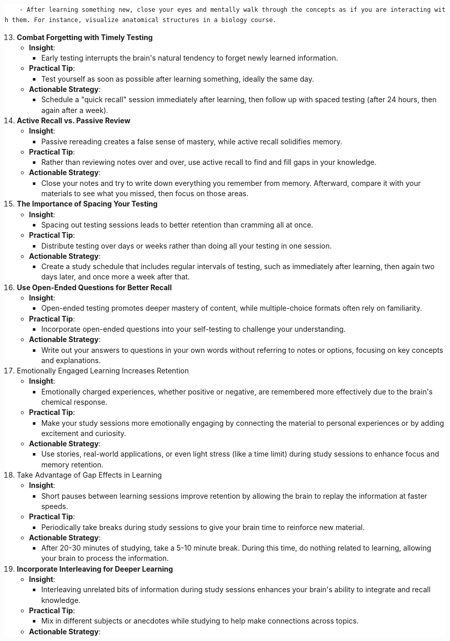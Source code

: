 		- After learning something new, close your eyes and mentally walk through the concepts as if you are interacting with them. For instance, visualize anatomical structures in a biology course.
13. **Combat Forgetting with Timely Testing**
	- **Insight**: 
		- Early testing interrupts the brain's natural tendency to forget newly learned information.
	- **Practical Tip**: 
		- Test yourself as soon as possible after learning something, ideally the same day.
	- **Actionable Strategy**: 
		- Schedule a "quick recall" session immediately after learning, then follow up with spaced testing (after 24 hours, then again after a week).
14. **Active Recall vs. Passive Review**
	- **Insight**: 
		- Passive rereading creates a false sense of mastery, while active recall solidifies memory.
	- **Practical Tip**: 
		- Rather than reviewing notes over and over, use active recall to find and fill gaps in your knowledge.
	- **Actionable Strategy**: 
		- Close your notes and try to write down everything you remember from memory. Afterward, compare it with your materials to see what you missed, then focus on those areas.
15. **The Importance of Spacing Your Testing**
	- **Insight**: 
		- Spacing out testing sessions leads to better retention than cramming all at once.
	- **Practical Tip**: 
		- Distribute testing over days or weeks rather than doing all your testing in one session.
	- **Actionable Strategy**: 
		- Create a study schedule that includes regular intervals of testing, such as immediately after learning, then again two days later, and once more a week after that.
16. **Use Open-Ended Questions for Better Recall**
	- **Insight**: 
		- Open-ended testing promotes deeper mastery of content, while multiple-choice formats often rely on familiarity.
	- **Practical Tip**: 
		- Incorporate open-ended questions into your self-testing to challenge your understanding.
	- **Actionable Strategy**: 
		- Write out your answers to questions in your own words without referring to notes or options, focusing on key concepts and explanations.
17. Emotionally Engaged Learning Increases Retention
	- **Insight**: 
		- Emotionally charged experiences, whether positive or negative, are remembered more effectively due to the brain's chemical response.
	- **Practical Tip**: 
		- Make your study sessions more emotionally engaging by connecting the material to personal experiences or by adding excitement and curiosity.
	- **Actionable Strategy**: 
		- Use stories, real-world applications, or even light stress (like a time limit) during study sessions to enhance focus and memory retention.
18. Take Advantage of Gap Effects in Learning
	- **Insight**: 
		- Short pauses between learning sessions improve retention by allowing the brain to replay the information at faster speeds.
	- **Practical Tip**: 
		- Periodically take breaks during study sessions to give your brain time to reinforce new material.
	- **Actionable Strategy**: 
		- After 20-30 minutes of studying, take a 5-10 minute break. During this time, do nothing related to learning, allowing your brain to process the information.
19. **Incorporate Interleaving for Deeper Learning**
	- **Insight**: 
		- Interleaving unrelated bits of information during study sessions enhances your brain's ability to integrate and recall knowledge.
	- **Practical Tip**: 
		- Mix in different subjects or anecdotes while studying to help make connections across topics.
	- **Actionable Strategy**: 